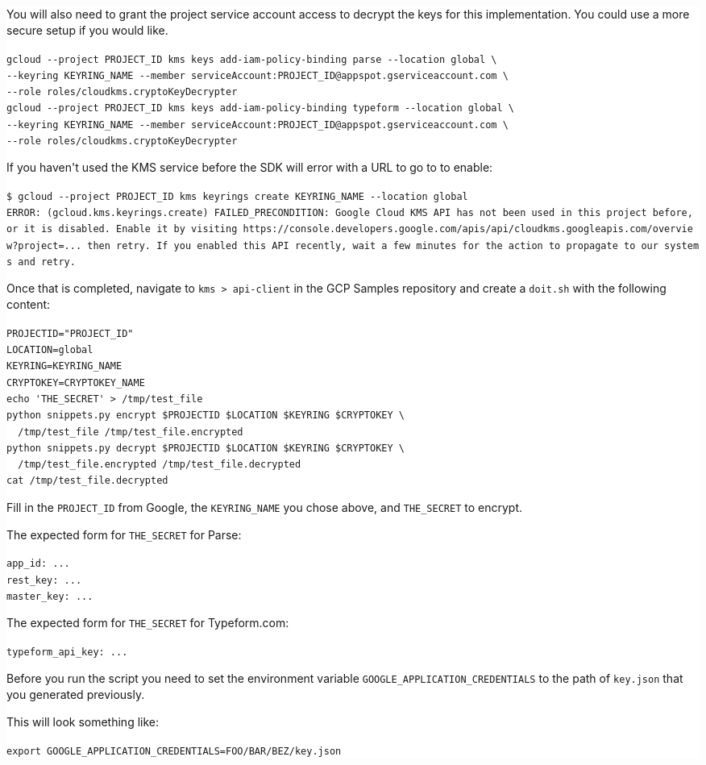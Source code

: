 ```
```

You will also need to grant the project service account access to decrypt the keys for this implementation. You could use a more secure setup if you would like.
```
gcloud --project PROJECT_ID kms keys add-iam-policy-binding parse --location global \
--keyring KEYRING_NAME --member serviceAccount:PROJECT_ID@appspot.gserviceaccount.com \
--role roles/cloudkms.cryptoKeyDecrypter
gcloud --project PROJECT_ID kms keys add-iam-policy-binding typeform --location global \
--keyring KEYRING_NAME --member serviceAccount:PROJECT_ID@appspot.gserviceaccount.com \
--role roles/cloudkms.cryptoKeyDecrypter
```

If you haven't used the KMS service before the SDK will error with a URL to go to to enable:
```
$ gcloud --project PROJECT_ID kms keyrings create KEYRING_NAME --location global
ERROR: (gcloud.kms.keyrings.create) FAILED_PRECONDITION: Google Cloud KMS API has not been used in this project before, or it is disabled. Enable it by visiting https://console.developers.google.com/apis/api/cloudkms.googleapis.com/overview?project=... then retry. If you enabled this API recently, wait a few minutes for the action to propagate to our systems and retry.
```

Once that is completed, navigate to `kms > api-client` in the GCP Samples repository and create a `doit.sh` with the following content:
```
PROJECTID="PROJECT_ID"
LOCATION=global
KEYRING=KEYRING_NAME
CRYPTOKEY=CRYPTOKEY_NAME
echo 'THE_SECRET' > /tmp/test_file
python snippets.py encrypt $PROJECTID $LOCATION $KEYRING $CRYPTOKEY \
  /tmp/test_file /tmp/test_file.encrypted 
python snippets.py decrypt $PROJECTID $LOCATION $KEYRING $CRYPTOKEY \
  /tmp/test_file.encrypted /tmp/test_file.decrypted
cat /tmp/test_file.decrypted
```

Fill in the `PROJECT_ID` from Google, the `KEYRING_NAME` you chose above, and `THE_SECRET` to encrypt.

The expected form for `THE_SECRET` for Parse:
```
app_id: ...
rest_key: ...
master_key: ...
```

The expected form for `THE_SECRET` for Typeform.com:
```
typeform_api_key: ...
```

Before you run the script you need to set the environment variable `GOOGLE_APPLICATION_CREDENTIALS` to the path of `key.json` that you generated previously.

This will look something like:
```
export GOOGLE_APPLICATION_CREDENTIALS=FOO/BAR/BEZ/key.json
```
